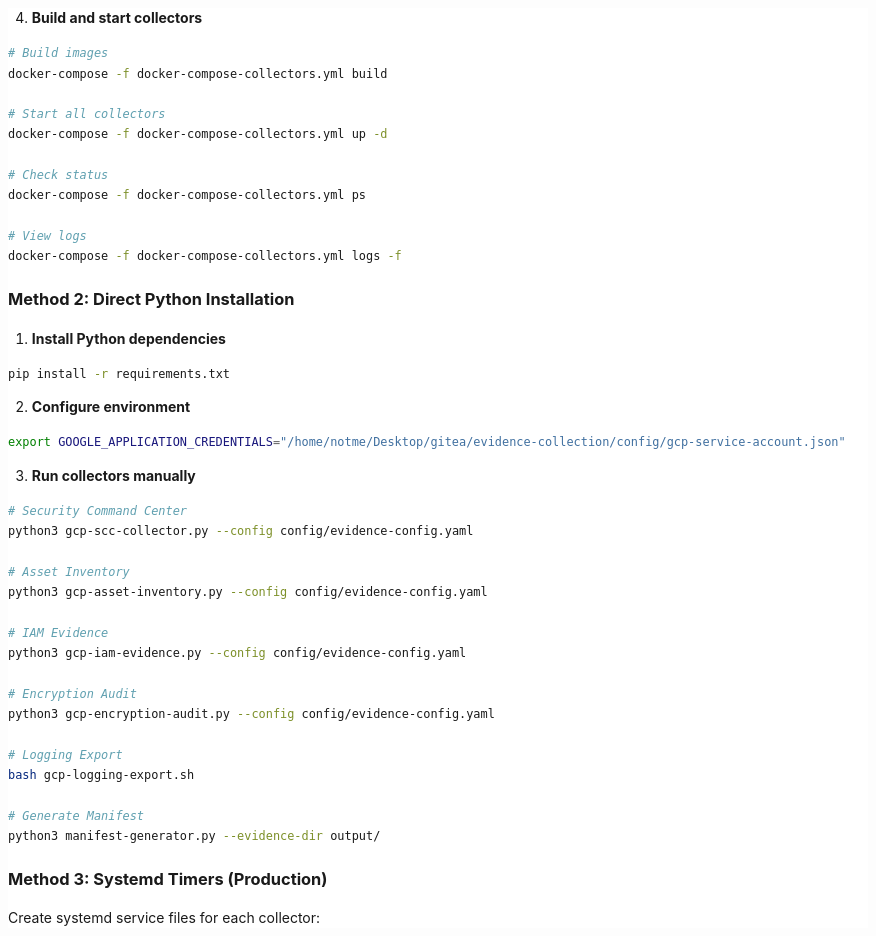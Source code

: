 4. **Build and start collectors**

```bash
# Build images
docker-compose -f docker-compose-collectors.yml build

# Start all collectors
docker-compose -f docker-compose-collectors.yml up -d

# Check status
docker-compose -f docker-compose-collectors.yml ps

# View logs
docker-compose -f docker-compose-collectors.yml logs -f
```

### Method 2: Direct Python Installation

1. **Install Python dependencies**

```bash
pip install -r requirements.txt
```

2. **Configure environment**

```bash
export GOOGLE_APPLICATION_CREDENTIALS="/home/notme/Desktop/gitea/evidence-collection/config/gcp-service-account.json"
```

3. **Run collectors manually**

```bash
# Security Command Center
python3 gcp-scc-collector.py --config config/evidence-config.yaml

# Asset Inventory
python3 gcp-asset-inventory.py --config config/evidence-config.yaml

# IAM Evidence
python3 gcp-iam-evidence.py --config config/evidence-config.yaml

# Encryption Audit
python3 gcp-encryption-audit.py --config config/evidence-config.yaml

# Logging Export
bash gcp-logging-export.sh

# Generate Manifest
python3 manifest-generator.py --evidence-dir output/
```

### Method 3: Systemd Timers (Production)

Create systemd service files for each collector:
